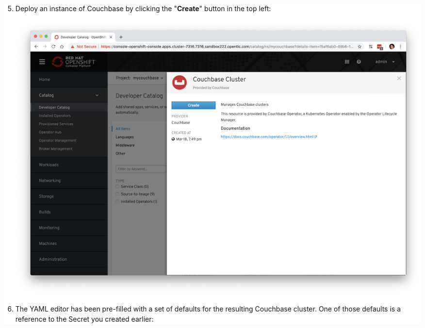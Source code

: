 5. Deploy an instance of Couchbase by clicking the "**Create**" button in the
top left:

	<img src="../img/create-cluster.png" style="width: 1000px;"/>

6. The YAML editor has been pre-filled with a set of defaults for the
resulting Couchbase cluster. One of those defaults is a reference to the
Secret you created earlier:
